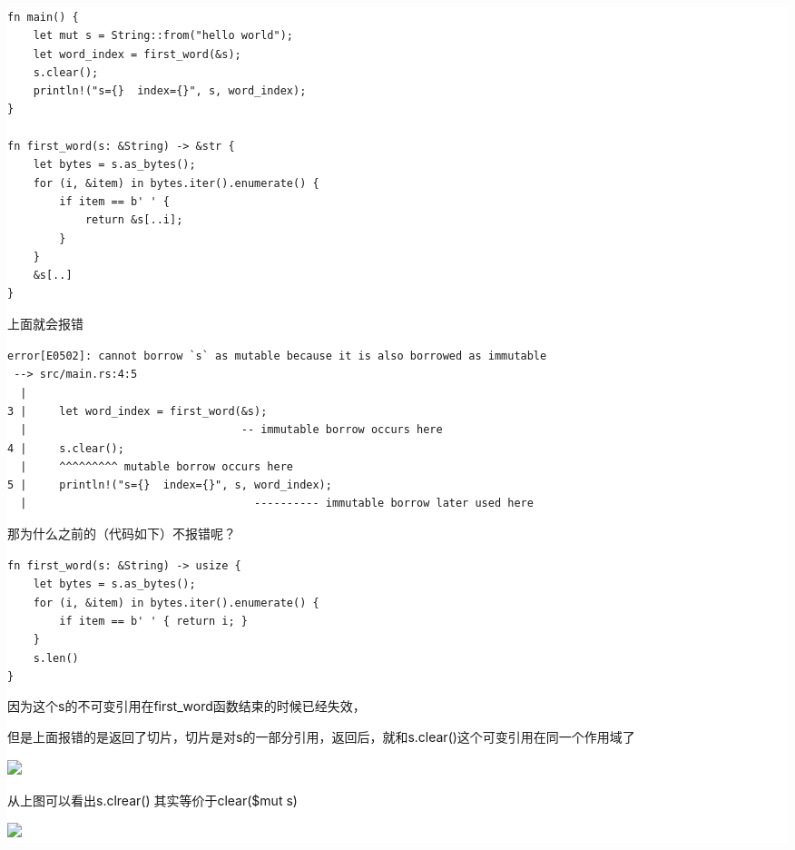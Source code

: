 ```
fn main() {
    let mut s = String::from("hello world");
    let word_index = first_word(&s);
    s.clear();
    println!("s={}  index={}", s, word_index);
}

fn first_word(s: &String) -> &str {
    let bytes = s.as_bytes();
    for (i, &item) in bytes.iter().enumerate() {
        if item == b' ' {
            return &s[..i];
        }
    }
    &s[..]
}
```

上面就会报错

```
error[E0502]: cannot borrow `s` as mutable because it is also borrowed as immutable
 --> src/main.rs:4:5
  |
3 |     let word_index = first_word(&s);
  |                                 -- immutable borrow occurs here
4 |     s.clear();
  |     ^^^^^^^^^ mutable borrow occurs here
5 |     println!("s={}  index={}", s, word_index);
  |                                   ---------- immutable borrow later used here

```

那为什么之前的（代码如下）不报错呢？

```
fn first_word(s: &String) -> usize {
    let bytes = s.as_bytes();
    for (i, &item) in bytes.iter().enumerate() {
        if item == b' ' { return i; }
    }
    s.len()
}
```

因为这个s的不可变引用在first_word函数结束的时候已经失效，

但是上面报错的是返回了切片，切片是对s的一部分引用，返回后，就和s.clear()这个可变引用在同一个作用域了

![](https://gitee.com/hxc8/images4/raw/master/img/202407172321452.jpg)

从上图可以看出s.clrear() 其实等价于clear($mut s)

![](https://gitee.com/hxc8/images4/raw/master/img/202407172321971.jpg)

